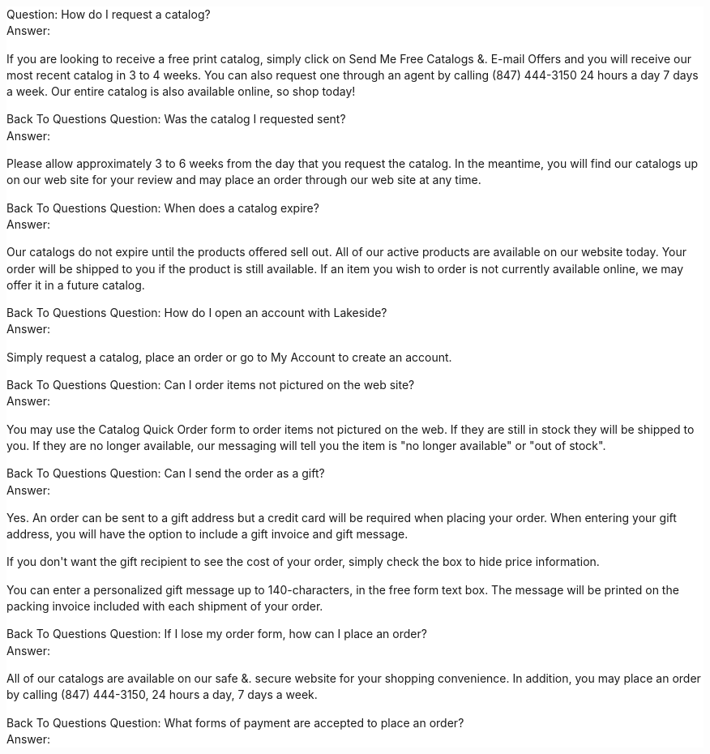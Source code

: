 Question: How do I request a catalog?  
Answer:

If you are looking to receive a free print catalog, simply click on Send Me Free Catalogs &. E-mail Offers and you will receive our most recent catalog in 3 to 4 weeks. You can also request one through an agent by calling (847) 444-3150 24 hours a day 7 days a week. Our entire catalog is also available online, so shop today!

  
Back To Questions Question: Was the catalog I requested sent?  
Answer:

Please allow approximately 3 to 6 weeks from the day that you request the catalog. In the meantime, you will find our catalogs up on our web site for your review and may place an order through our web site at any time.

  
Back To Questions Question: When does a catalog expire?  
Answer:

Our catalogs do not expire until the products offered sell out. All of our active products are available on our website today. Your order will be shipped to you if the product is still available. If an item you wish to order is not currently available online, we may offer it in a future catalog.

  
Back To Questions Question: How do I open an account with Lakeside?   
Answer:

Simply request a catalog, place an order or go to My Account to create an account.

  
Back To Questions Question: Can I order items not pictured on the web site?   
Answer:

You may use the Catalog Quick Order form to order items not pictured on the web. If they are still in stock they will be shipped to you. If they are no longer available, our messaging will tell you the item is "no longer available" or "out of stock".

  
Back To Questions Question: Can I send the order as a gift?   
Answer:

Yes. An order can be sent to a gift address but a credit card will be required when placing your order. When entering your gift address, you will have the option to include a gift invoice and gift message.

If you don't want the gift recipient to see the cost of your order, simply check the box to hide price information.

You can enter a personalized gift message up to 140-characters, in the free form text box. The message will be printed on the packing invoice included with each shipment of your order.

  
Back To Questions Question: If I lose my order form, how can I place an order?   
Answer:

All of our catalogs are available on our safe &. secure website for your shopping convenience. In addition, you may place an order by calling (847) 444-3150, 24 hours a day, 7 days a week.

  
Back To Questions Question: What forms of payment are accepted to place an order?   
Answer:
